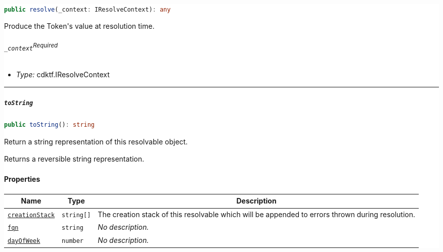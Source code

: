 ```typescript
public resolve(_context: IResolveContext): any
```

Produce the Token's value at resolution time.

###### `_context`<sup>Required</sup> <a name="_context" id="@cdktf/provider-azurerm.dataAzurermMysqlFlexibleServer.DataAzurermMysqlFlexibleServerMaintenanceWindowOutputReference.resolve.parameter._context"></a>

- *Type:* cdktf.IResolveContext

---

##### `toString` <a name="toString" id="@cdktf/provider-azurerm.dataAzurermMysqlFlexibleServer.DataAzurermMysqlFlexibleServerMaintenanceWindowOutputReference.toString"></a>

```typescript
public toString(): string
```

Return a string representation of this resolvable object.

Returns a reversible string representation.


#### Properties <a name="Properties" id="Properties"></a>

| **Name** | **Type** | **Description** |
| --- | --- | --- |
| <code><a href="#@cdktf/provider-azurerm.dataAzurermMysqlFlexibleServer.DataAzurermMysqlFlexibleServerMaintenanceWindowOutputReference.property.creationStack">creationStack</a></code> | <code>string[]</code> | The creation stack of this resolvable which will be appended to errors thrown during resolution. |
| <code><a href="#@cdktf/provider-azurerm.dataAzurermMysqlFlexibleServer.DataAzurermMysqlFlexibleServerMaintenanceWindowOutputReference.property.fqn">fqn</a></code> | <code>string</code> | *No description.* |
| <code><a href="#@cdktf/provider-azurerm.dataAzurermMysqlFlexibleServer.DataAzurermMysqlFlexibleServerMaintenanceWindowOutputReference.property.dayOfWeek">dayOfWeek</a></code> | <code>number</code> | *No description.* |
